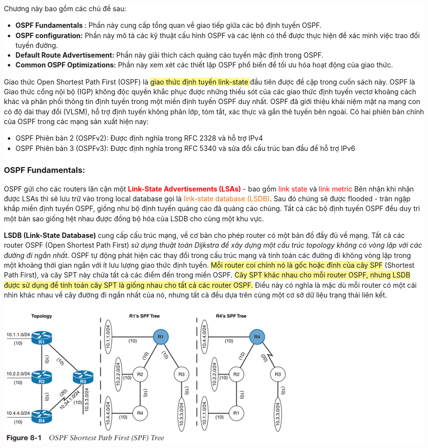 Chương này bao gồm các chủ đề sau:
- **OSPF Fundamentals** : Phần này cung cấp tổng quan về giao tiếp giữa các bộ định tuyến OSPF.
- **OSPF configuration:** Phần này mô tả các kỹ thuật cấu hình OSPF và các lệnh có thể được thực hiện để xác minh việc trao đổi tuyến đường.
- **Default Route Advertisement:** Phần này giải thích cách quảng cáo tuyến mặc định trong OSPF.
- **Common OSPF Optimizations:** Phần này xem xét các thiết lập OSPF phổ biến để tối ưu hóa hoạt động của giao thức.

Giao thức Open Shortest Path First (OSPF) là <span style="background:#fff88f">giao thức định tuyến link-state </span>đầu tiên được đề cập trong cuốn sách này. OSPF là Giao thức cổng nội bộ (IGP) không độc quyền khắc phục được những thiếu sót của các giao thức định tuyến vectơ khoảng cách khác và phân phối thông tin định tuyến trong một miền định tuyến OSPF duy nhất. OSPF đã giới thiệu khái niệm mặt nạ mạng con có độ dài thay đổi (VLSM), hỗ trợ định tuyến không phân lớp, tóm tắt, xác thực và gắn thẻ tuyến bên ngoài. Có hai phiên bản chính của OSPF trong các mạng sản xuất hiện nay:

- OSPF Phiên bản 2 (OSPFv2): Được định nghĩa trong RFC 2328 và hỗ trợ IPv4
- OSPF Phiên bản 3 (OSPFv3): Được định nghĩa trong RFC 5340 và sửa đổi cấu trúc ban đầu để hỗ trợ IPv6

### OSPF Fundamentals:

OSPF gửi cho các routers lân cận một **<font color="#ff0000">Link-State Advertisements (LSAs)</font>** - bao gồm<font color="#ff0000"> link state </font> và <font color="#ff0000">link metric</font>
Bên nhận khi nhận được LSAs thì sẽ lưu trữ vào trong local database gọi là <font color="#e36c09">link-state database (LSDB)</font>. Sau đó chúng sẽ được flooded - tràn ngập khắp miền định tuyến OSPF, giống như bộ định tuyến quảng cáo đã quảng cáo chúng. Tất cả các bộ định tuyến OSPF đều duy trì một bản sao giống hệt nhau được đồng bộ hóa của LSDB cho cùng một khu vực.

**LSDB (Link-State Database)** cung cấp cấu trúc mạng, về cơ bản cho phép router có một bản đồ đầy đủ về mạng. Tất cả các router OSPF (Open Shortest Path First) *sử dụng thuật toán Dijkstra để xây dựng một cấu trúc topology không có vòng lặp với các đường đi ngắn nhất*. OSPF tự động phát hiện các thay đổi trong cấu trúc mạng và tính toán các đường đi không vòng lặp trong một khoảng thời gian ngắn với ít lưu lượng giao thức định tuyến. <span style="background:#fff88f">Mỗi router coi chính nó là gốc hoặc đỉnh của cây SPF</span> (Shortest Path First), và cây SPT này chứa tất cả các điểm đến trong miền OSPF. <span style="background:#fff88f">Cây SPT khác nhau cho mỗi router OSPF, nhưng LSDB được sử dụng để tính toán cây SPT là giống nhau cho tất cả các router OSPF.</span> Điều này có nghĩa là mặc dù mỗi router có một cái nhìn khác nhau về cây đường đi ngắn nhất của nó, nhưng tất cả đều dựa trên cùng một cơ sở dữ liệu trạng thái liên kết.

![](Pasted%20image%2020241014143435.png)
